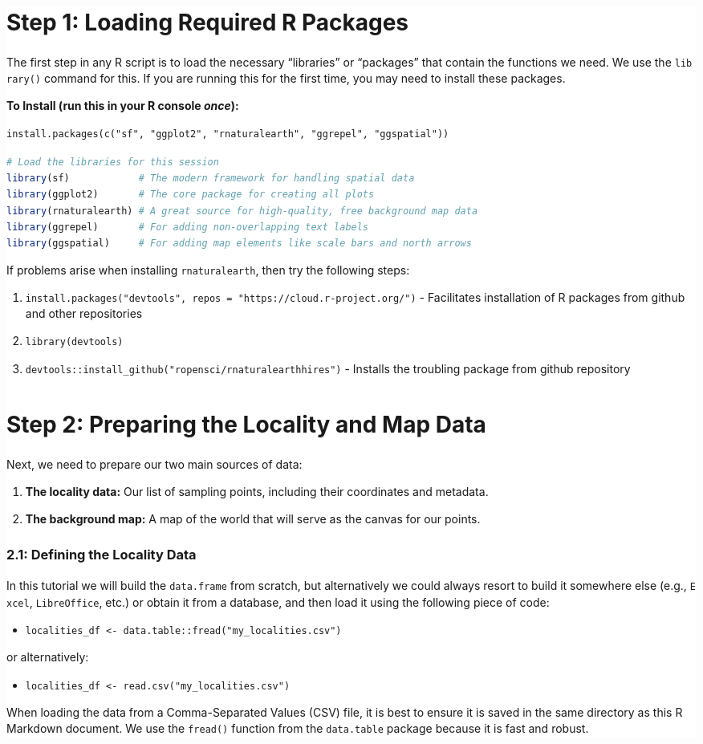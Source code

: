 # Step 1: Loading Required R Packages

The first step in any R script is to load the necessary “libraries” or
“packages” that contain the functions we need. We use the `library()`
command for this. If you are running this for the first time, you may
need to install these packages.

**To Install (run this in your R console *once*):**

`install.packages(c("sf", "ggplot2", "rnaturalearth", "ggrepel", "ggspatial"))`

``` r
# Load the libraries for this session
library(sf)            # The modern framework for handling spatial data
library(ggplot2)       # The core package for creating all plots
library(rnaturalearth) # A great source for high-quality, free background map data
library(ggrepel)       # For adding non-overlapping text labels
library(ggspatial)     # For adding map elements like scale bars and north arrows
```

If problems arise when installing `rnaturalearth`, then try the
following steps:

1.  `install.packages("devtools", repos = "https://cloud.r-project.org/")` -
    Facilitates installation of R packages from github and other
    repositories

2.  `library(devtools)`

3.  `devtools::install_github("ropensci/rnaturalearthhires")` - Installs
    the troubling package from github repository

# Step 2: Preparing the Locality and Map Data

Next, we need to prepare our two main sources of data:

1.  **The locality data:** Our list of sampling points, including their
    coordinates and metadata.

2.  **The background map:** A map of the world that will serve as the
    canvas for our points.

### 2.1: Defining the Locality Data

In this tutorial we will build the `data.frame` from scratch, but
alternatively we could always resort to build it somewhere else (e.g.,
`Excel`, `LibreOffice`, etc.) or obtain it from a database, and then
load it using the following piece of code:

- `localities_df <- data.table::fread("my_localities.csv")`

or alternatively:

- `localities_df <- read.csv("my_localities.csv")`

When loading the data from a Comma-Separated Values (CSV) file, it is
best to ensure it is saved in the same directory as this R Markdown
document. We use the `fread()` function from the `data.table` package
because it is fast and robust.
